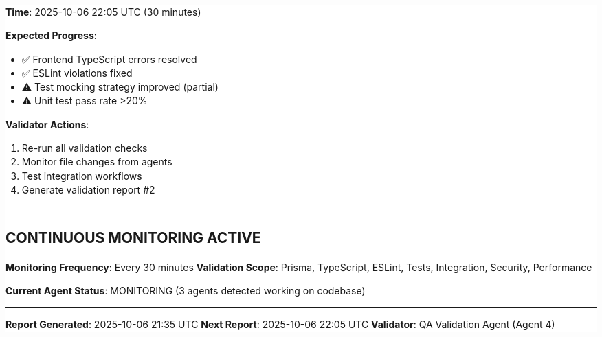 **Time**: 2025-10-06 22:05 UTC (30 minutes)

**Expected Progress**:

- ✅ Frontend TypeScript errors resolved
- ✅ ESLint violations fixed
- ⚠️ Test mocking strategy improved (partial)
- ⚠️ Unit test pass rate >20%

**Validator Actions**:

1. Re-run all validation checks
2. Monitor file changes from agents
3. Test integration workflows
4. Generate validation report #2

---

## CONTINUOUS MONITORING ACTIVE

**Monitoring Frequency**: Every 30 minutes
**Validation Scope**: Prisma, TypeScript, ESLint, Tests, Integration, Security, Performance

**Current Agent Status**: MONITORING (3 agents detected working on codebase)

---

**Report Generated**: 2025-10-06 21:35 UTC
**Next Report**: 2025-10-06 22:05 UTC
**Validator**: QA Validation Agent (Agent 4)
